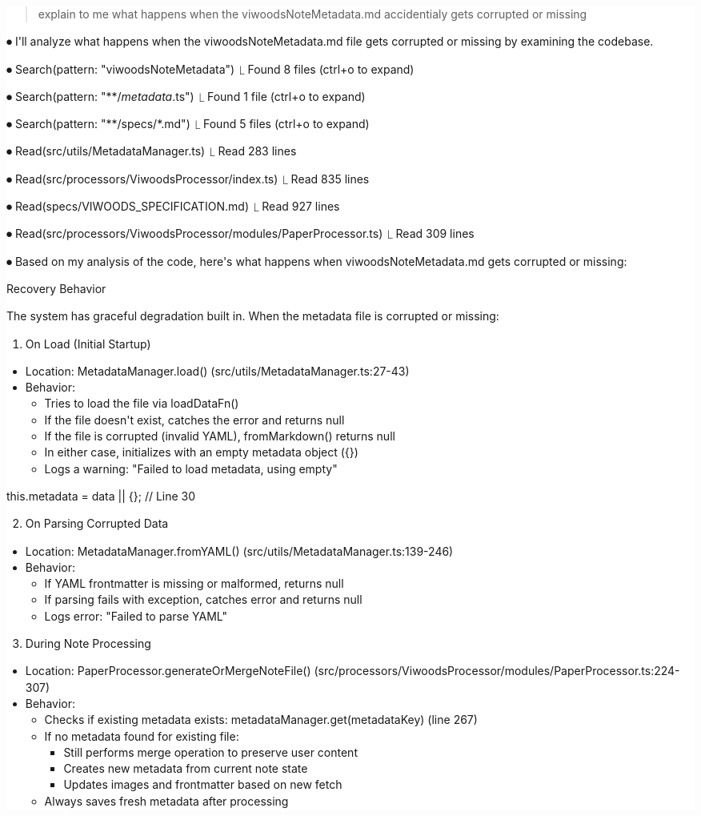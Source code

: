> explain to me what happens when the viwoodsNoteMetadata.md accidentialy 
gets corrupted or missing 

⏺ I'll analyze what happens when the viwoodsNoteMetadata.md file gets
  corrupted or missing by examining the codebase.

⏺ Search(pattern: "viwoodsNoteMetadata")
  ⎿  Found 8 files (ctrl+o to expand)

⏺ Search(pattern: "**/*metadata*.ts")
  ⎿  Found 1 file (ctrl+o to expand)

⏺ Search(pattern: "**/specs/*.md")
  ⎿  Found 5 files (ctrl+o to expand)

⏺ Read(src/utils/MetadataManager.ts)
  ⎿  Read 283 lines

⏺ Read(src/processors/ViwoodsProcessor/index.ts)
  ⎿  Read 835 lines

⏺ Read(specs/VIWOODS_SPECIFICATION.md)
  ⎿  Read 927 lines

⏺ Read(src/processors/ViwoodsProcessor/modules/PaperProcessor.ts)
  ⎿  Read 309 lines

⏺ Based on my analysis of the code, here's what happens when
  viwoodsNoteMetadata.md gets corrupted or missing:

  Recovery Behavior

  The system has graceful degradation built in. When the metadata file is
  corrupted or missing:

  1. On Load (Initial Startup)

  - Location: MetadataManager.load() (src/utils/MetadataManager.ts:27-43)
  - Behavior:
    - Tries to load the file via loadDataFn()
    - If the file doesn't exist, catches the error and returns null
    - If the file is corrupted (invalid YAML), fromMarkdown() returns null
    - In either case, initializes with an empty metadata object ({})
    - Logs a warning: "Failed to load metadata, using empty"

  this.metadata = data || {};  // Line 30

  2. On Parsing Corrupted Data

  - Location: MetadataManager.fromYAML()
  (src/utils/MetadataManager.ts:139-246)
  - Behavior:
    - If YAML frontmatter is missing or malformed, returns null
    - If parsing fails with exception, catches error and returns null
    - Logs error: "Failed to parse YAML"

  3. During Note Processing

  - Location: PaperProcessor.generateOrMergeNoteFile()
  (src/processors/ViwoodsProcessor/modules/PaperProcessor.ts:224-307)
  - Behavior:
    - Checks if existing metadata exists: metadataManager.get(metadataKey)
   (line 267)
    - If no metadata found for existing file:
        - Still performs merge operation to preserve user content
      - Creates new metadata from current note state
      - Updates images and frontmatter based on new fetch
    - Always saves fresh metadata after processing
